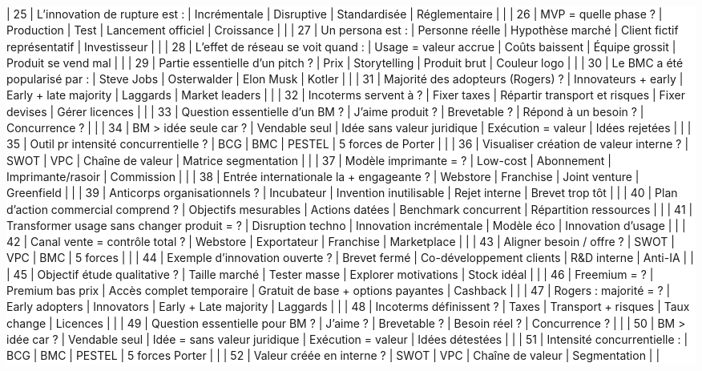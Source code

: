 | 25  | L’innovation de rupture est :                       | Incrémentale                  | Disruptive                      | Standardisée                        | Réglementaire          |               |
| 26  | MVP = quelle phase ?                                | Production                    | Test                            | Lancement officiel                  | Croissance             |               |
| 27  | Un persona est :                                    | Personne réelle               | Hypothèse marché                | Client fictif représentatif         | Investisseur           |               |
| 28  | L’effet de réseau se voit quand :                   | Usage = valeur accrue         | Coûts baissent                  | Équipe grossit                      | Produit se vend mal    |               |
| 29  | Partie essentielle d’un pitch ?                     | Prix                          | Storytelling                    | Produit brut                        | Couleur logo           |               |
| 30  | Le BMC a été popularisé par :                       | Steve Jobs                    | Osterwalder                     | Elon Musk                           | Kotler                 |               |
| 31  | Majorité des adopteurs (Rogers) ?                   | Innovateurs + early           | Early + late majority           | Laggards                            | Market leaders         |               |
| 32  | Incoterms servent à ?                               | Fixer taxes                   | Répartir transport et risques   | Fixer devises                       | Gérer licences         |               |
| 33  | Question essentielle d’un BM ?                      | J’aime produit ?              | Brevetable ?                    | Répond à un besoin ?                | Concurrence ?          |               |
| 34  | BM > idée seule car ?                               | Vendable seul                 | Idée sans valeur juridique      | Exécution = valeur                  | Idées rejetées         |               |
| 35  | Outil pr intensité concurrentielle ?                | BCG                           | BMC                             | PESTEL                              | 5 forces de Porter     |               |
| 36  | Visualiser création de valeur interne ?             | SWOT                          | VPC                             | Chaîne de valeur                    | Matrice segmentation   |               |
| 37  | Modèle imprimante = ?                               | Low-cost                      | Abonnement                      | Imprimante/rasoir                   | Commission             |               |
| 38  | Entrée internationale la + engageante ?             | Webstore                      | Franchise                       | Joint venture                       | Greenfield             |               |
| 39  | Anticorps organisationnels ?                        | Incubateur                    | Invention inutilisable          | Rejet interne                       | Brevet trop tôt        |               |
| 40  | Plan d’action commercial comprend ?                 | Objectifs mesurables          | Actions datées                  | Benchmark concurrent                | Répartition ressources |               |
| 41  | Transformer usage sans changer produit = ?          | Disruption techno             | Innovation incrémentale         | Modèle éco                          | Innovation d’usage     |               |
| 42  | Canal vente = contrôle total ?                      | Webstore                      | Exportateur                     | Franchise                           | Marketplace            |               |
| 43  | Aligner besoin / offre ?                            | SWOT                          | VPC                             | BMC                                 | 5 forces               |               |
| 44  | Exemple d’innovation ouverte ?                      | Brevet fermé                  | Co-développement clients        | R&D interne                         | Anti-IA                |               |
| 45  | Objectif étude qualitative ?                        | Taille marché                 | Tester masse                    | Explorer motivations                | Stock idéal            |               |
| 46  | Freemium = ?                                        | Premium bas prix              | Accès complet temporaire        | Gratuit de base + options payantes  | Cashback               |               |
| 47  | Rogers : majorité = ?                               | Early adopters                | Innovators                      | Early + Late majority               | Laggards               |               |
| 48  | Incoterms définissent ?                             | Taxes                         | Transport + risques             | Taux change                         | Licences               |               |
| 49  | Question essentielle pour BM ?                      | J’aime ?                      | Brevetable ?                    | Besoin réel ?                       | Concurrence ?          |               |
| 50  | BM > idée car ?                                     | Vendable seul                 | Idée = sans valeur juridique    | Exécution = valeur                  | Idées détestées        |               |
| 51  | Intensité concurrentielle :                         | BCG                           | BMC                             | PESTEL                              | 5 forces Porter        |               |
| 52  | Valeur créée en interne ?                           | SWOT                          | VPC                             | Chaîne de valeur                    | Segmentation           |               |